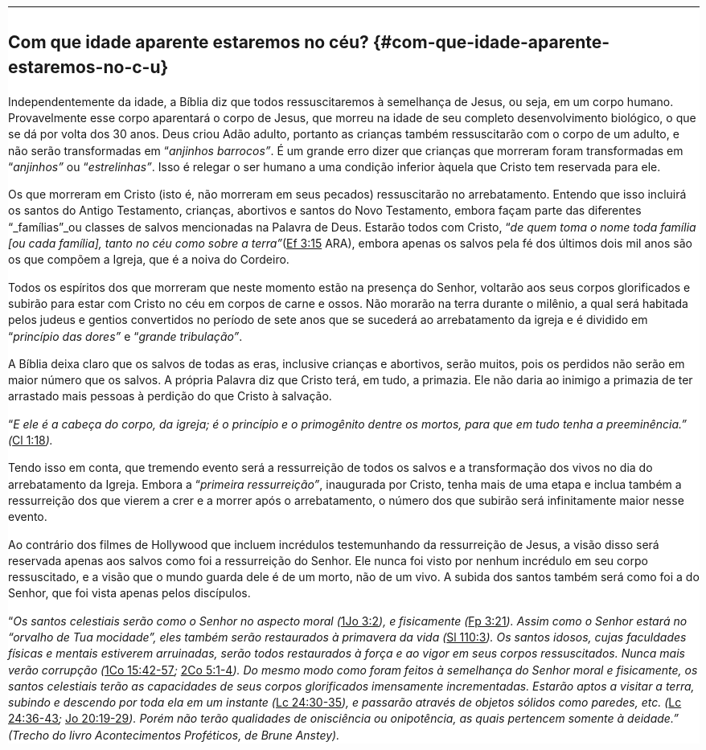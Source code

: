 * * * * *

## Com que idade aparente estaremos no céu? {#com-que-idade-aparente-estaremos-no-c-u}

Independentemente da idade, a Bíblia diz que todos ressuscitaremos à semelhança de Jesus, ou seja, em um corpo humano. Provavelmente esse corpo aparentará o corpo de Jesus, que morreu na idade de seu completo desenvolvimento biológico, o que se dá por volta dos 30 anos. Deus criou Adão adulto, portanto as crianças também ressuscitarão com o corpo de um adulto, e não serão transformadas em “_anjinhos barrocos”_. É um grande erro dizer que crianças que morreram foram transformadas em “_anjinhos”_ ou “_estrelinhas”_. Isso é relegar o ser humano a uma condição inferior àquela que Cristo tem reservada para ele.

Os que morreram em Cristo (isto é, não morreram em seus pecados) ressuscitarão no arrebatamento. Entendo que isso incluirá os santos do Antigo Testamento, crianças, abortivos e santos do Novo Testamento, embora façam parte das diferentes “_famílias”_ou classes de salvos mencionadas na Palavra de Deus. Estarão todos com Cristo, “_de quem toma o nome toda família [ou cada família], tanto no céu como sobre a terra”_([Ef 3:15](http://mysword.info/b?r=Eph_3:15) ARA), embora apenas os salvos pela fé dos últimos dois mil anos são os que compõem a Igreja, que é a noiva do Cordeiro.

Todos os espíritos dos que morreram que neste momento estão na presença do Senhor, voltarão aos seus corpos glorificados e subirão para estar com Cristo no céu em corpos de carne e ossos. Não morarão na terra durante o milênio, a qual será habitada pelos judeus e gentios convertidos no período de sete anos que se sucederá ao arrebatamento da igreja e é dividido em “_princípio das dores”_ e “_grande tribulação”_.

A Bíblia deixa claro que os salvos de todas as eras, inclusive crianças e abortivos, serão muitos, pois os perdidos não serão em maior número que os salvos. A própria Palavra diz que Cristo terá, em tudo, a primazia. Ele não daria ao inimigo a primazia de ter arrastado mais pessoas à perdição do que Cristo à salvação.

“_E ele é a cabeça do corpo, da igreja; é o princípio e o primogênito dentre os mortos, para que em tudo tenha a preeminência.” (_[Cl 1:18](http://mysword.info/b?r=col_1:18)_)._

Tendo isso em conta, que tremendo evento será a ressurreição de todos os salvos e a transformação dos vivos no dia do arrebatamento da Igreja. Embora a “_primeira ressurreição”_, inaugurada por Cristo, tenha mais de uma etapa e inclua também a ressurreição dos que vierem a crer e a morrer após o arrebatamento, o número dos que subirão será infinitamente maior nesse evento.

Ao contrário dos filmes de Hollywood que incluem incrédulos testemunhando da ressurreição de Jesus, a visão disso será reservada apenas aos salvos como foi a ressurreição do Senhor. Ele nunca foi visto por nenhum incrédulo em seu corpo ressuscitado, e a visão que o mundo guarda dele é de um morto, não de um vivo. A subida dos santos também será como foi a do Senhor, que foi vista apenas pelos discípulos.

“_Os santos celestiais serão como o Senhor no aspecto moral (_[1Jo 3:2](http://mysword.info/b?r=1Jo_3:2)_), e fisicamente (_[Fp 3:21](http://bibliaonline.com.br/acf/Fp:3:21)_). Assim como o Senhor estará no “orvalho de Tua mocidade”, eles também serão restaurados à primavera da vida (_[Sl 110:3](http://mysword.info/b?r=Psa_110:3)_). Os santos idosos, cujas faculdades físicas e mentais estiverem arruinadas, serão todos restaurados à força e ao vigor em seus corpos ressuscitados. Nunca mais verão corrupção (_[1Co 15:42-57](http://mysword.info/b?r=1Co_15:42-57)_;_ [2Co 5:1-4](http://mysword.info/b?r=2Co_5:1-4)_). Do mesmo modo como foram feitos à semelhança do Senhor moral e fisicamente, os santos celestiais terão as capacidades de seus corpos glorificados imensamente incrementadas. Estarão aptos a visitar a terra, subindo e descendo por toda ela em um instante (_[Lc 24:30-35](http://mysword.info/b?r=Luk_24:30-35)_), e passarão através de objetos sólidos como paredes, etc. (_[Lc 24:36-43](http://mysword.info/b?r=Luk_24:36-43)_;_ [Jo 20:19-29](http://mysword.info/b?r=Joh_20:19-29)_). Porém não terão qualidades de onisciência ou onipotência, as quais pertencem somente à deidade.” (Trecho do livro Acontecimentos Proféticos, de Brune Anstey)._
